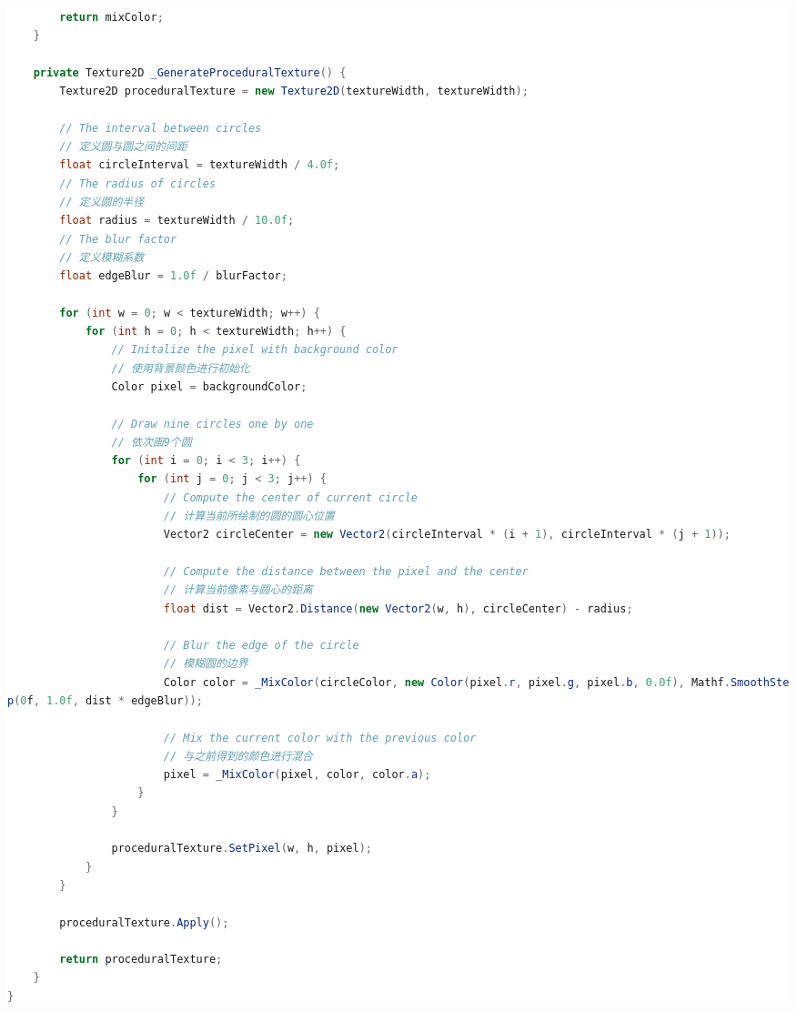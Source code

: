 ```c#
		return mixColor;
	}

	private Texture2D _GenerateProceduralTexture() {
		Texture2D proceduralTexture = new Texture2D(textureWidth, textureWidth);

		// The interval between circles
		// 定义圆与圆之间的间距
		float circleInterval = textureWidth / 4.0f;
		// The radius of circles
		// 定义圆的半径
		float radius = textureWidth / 10.0f;
		// The blur factor
		// 定义模糊系数
		float edgeBlur = 1.0f / blurFactor;

		for (int w = 0; w < textureWidth; w++) {
			for (int h = 0; h < textureWidth; h++) {
				// Initalize the pixel with background color
				// 使用背景颜色进行初始化
				Color pixel = backgroundColor;

				// Draw nine circles one by one
				// 依次画9个圆
				for (int i = 0; i < 3; i++) {
					for (int j = 0; j < 3; j++) {
						// Compute the center of current circle
						// 计算当前所绘制的圆的圆心位置
						Vector2 circleCenter = new Vector2(circleInterval * (i + 1), circleInterval * (j + 1));

						// Compute the distance between the pixel and the center
						// 计算当前像素与圆心的距离
						float dist = Vector2.Distance(new Vector2(w, h), circleCenter) - radius;

						// Blur the edge of the circle
						// 模糊圆的边界
						Color color = _MixColor(circleColor, new Color(pixel.r, pixel.g, pixel.b, 0.0f), Mathf.SmoothStep(0f, 1.0f, dist * edgeBlur));

						// Mix the current color with the previous color
						// 与之前得到的颜色进行混合
						pixel = _MixColor(pixel, color, color.a);
					}
				}

				proceduralTexture.SetPixel(w, h, pixel);
			}
		}

		proceduralTexture.Apply();

		return proceduralTexture;
	}
}
```

